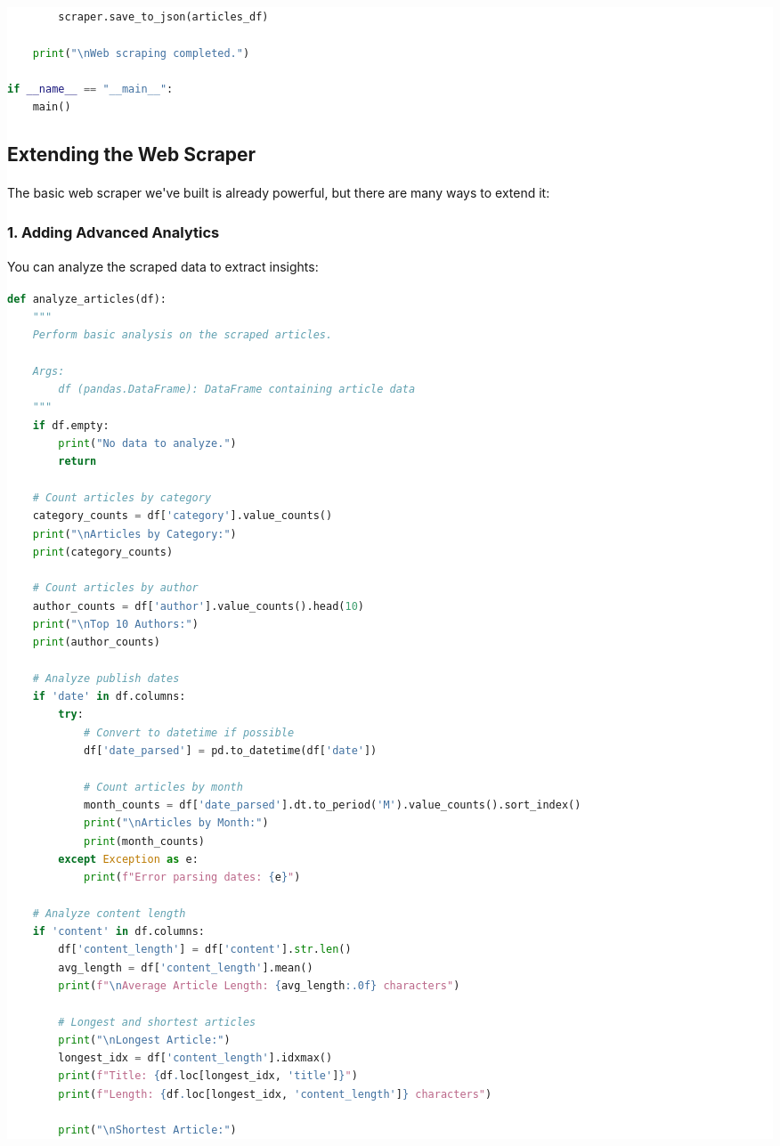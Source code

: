 ```python
        scraper.save_to_json(articles_df)
    
    print("\nWeb scraping completed.")

if __name__ == "__main__":
    main()
```

## Extending the Web Scraper

The basic web scraper we've built is already powerful, but there are many ways to extend it:

### 1. Adding Advanced Analytics

You can analyze the scraped data to extract insights:

```python
def analyze_articles(df):
    """
    Perform basic analysis on the scraped articles.
    
    Args:
        df (pandas.DataFrame): DataFrame containing article data
    """
    if df.empty:
        print("No data to analyze.")
        return
    
    # Count articles by category
    category_counts = df['category'].value_counts()
    print("\nArticles by Category:")
    print(category_counts)
    
    # Count articles by author
    author_counts = df['author'].value_counts().head(10)
    print("\nTop 10 Authors:")
    print(author_counts)
    
    # Analyze publish dates
    if 'date' in df.columns:
        try:
            # Convert to datetime if possible
            df['date_parsed'] = pd.to_datetime(df['date'])
            
            # Count articles by month
            month_counts = df['date_parsed'].dt.to_period('M').value_counts().sort_index()
            print("\nArticles by Month:")
            print(month_counts)
        except Exception as e:
            print(f"Error parsing dates: {e}")
    
    # Analyze content length
    if 'content' in df.columns:
        df['content_length'] = df['content'].str.len()
        avg_length = df['content_length'].mean()
        print(f"\nAverage Article Length: {avg_length:.0f} characters")
        
        # Longest and shortest articles
        print("\nLongest Article:")
        longest_idx = df['content_length'].idxmax()
        print(f"Title: {df.loc[longest_idx, 'title']}")
        print(f"Length: {df.loc[longest_idx, 'content_length']} characters")
        
        print("\nShortest Article:")
```